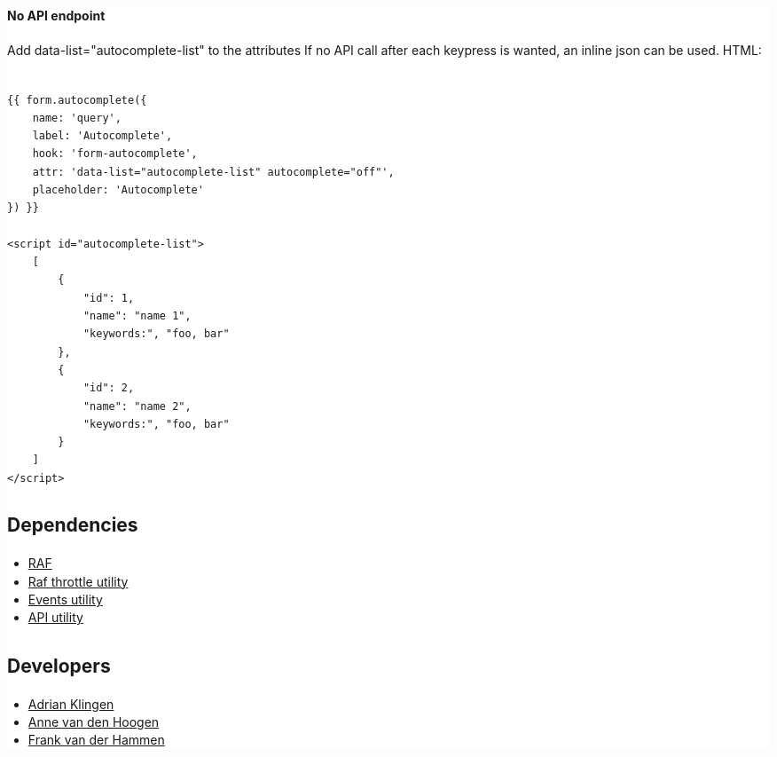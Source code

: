 #### No API endpoint

Add data-list="autocomplete-list" to the attributes
If no API call after each keypress is wanted, an inline json can be used. HTML:

```htmlmixed

{{ form.autocomplete({
    name: 'query',
    label: 'Autocomplete',
    hook: 'form-autocomplete',
    attr: 'data-list="autocomplete-list" autocomplete="off"',
    placeholder: 'Autocomplete'
}) }}

<script id="autocomplete-list">
    [
        {
            "id": 1,
            "name": "name 1",
            "keywords:", "foo, bar"
        },
        {
            "id": 2,
            "name": "name 2",
            "keywords:", "foo, bar"
        }
    ]
</script>
```

## Dependencies

- [RAF](https://www.npmjs.com/package/raf)
- [Raf throttle utility](/utilities/raf-throttle/)
- [Events utility](/utilities/events/)
- [API utility](/utilities/api/)

## Developers

- [Adrian Klingen](mailto:adrian.klingen@deptagency.com)
- [Anne van den Hoogen](mailto:anne.vandenhoogen@deptagency.com)
- [Frank van der Hammen](mailto:frank.vanderhammen@deptagency.com)
